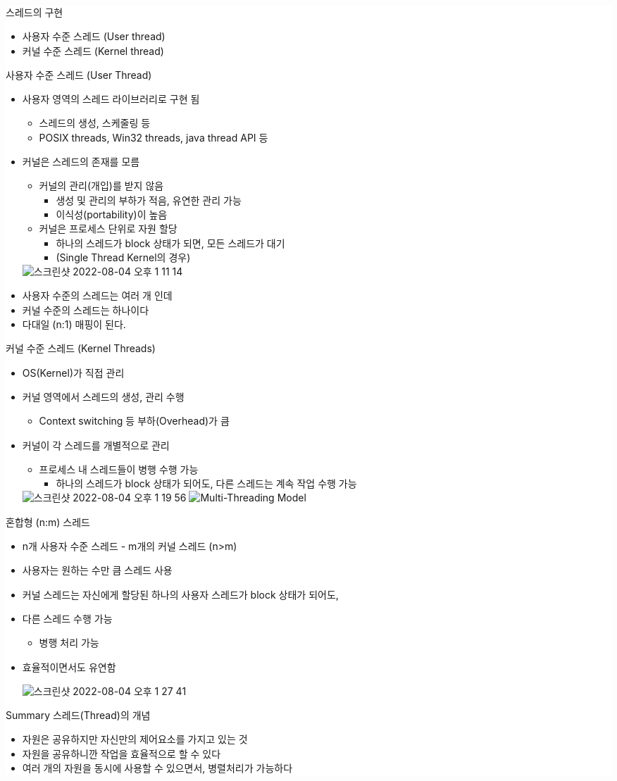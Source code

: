 스레드의 구현
* 사용자 수준 스레드 (User thread)
* 커널 수준 스레드 (Kernel thread)

사용자 수준 스레드 (User Thread)
* 사용자 영역의 스레드 라이브러리로 구현 됨
    * 스레드의 생성, 스케줄링 등
    * POSIX threads, Win32 threads, java thread API 등
* 커널은 스레드의 존재를 모름
    * 커널의 관리(개입)를 받지 않음
        * 생성 및 관리의 부하가 적음, 유연한 관리 가능
        * 이식성(portability)이 높음
    * 커널은 프로세스 단위로 자원 할당
        * 하나의 스레드가 block 상태가 되면, 모든 스레드가 대기
        * (Single Thread Kernel의 경우) 
  
  <img width="541" alt="스크린샷 2022-08-04 오후 1 11 14" src="https://user-images.githubusercontent.com/60722292/182763817-60a174ce-7eee-4012-8ff2-0ce3e7249163.png">

- 사용자 수준의 스레드는 여러 개 인데 
- 커널 수준의 스레드는 하나이다
- 다대일 (n:1) 매핑이 된다.

커널 수준 스레드 (Kernel Threads)
* OS(Kernel)가 직접 관리
* 커널 영역에서 스레드의 생성, 관리 수행
    * Context switching 등 부하(Overhead)가 큼
* 커널이 각 스레드를 개별적으로 관리
    * 프로세스 내 스레드들이 병행 수행 가능
        * 하나의 스레드가 block 상태가 되어도, 다른 스레드는 계속 작업 수행 가능
  
  
  
  <img width="490" alt="스크린샷 2022-08-04 오후 1 19 56" src="https://user-images.githubusercontent.com/60722292/182763933-f00d2973-bf42-4b90-a5f4-f12fcb45a96b.png">

  <img width="609" alt="Multi-Threading Model" src="https://user-images.githubusercontent.com/60722292/182764025-d4525654-504c-48d2-a2b1-c33d4868a282.png">

혼합형 (n:m) 스레드
* n개 사용자 수준 스레드 - m개의 커널 스레드 (n>m)
* 사용자는 원하는 수만 큼 스레드 사용
* 커널 스레드는 자신에게 할당된 하나의 사용자 스레드가 block 상태가 되어도,
* 다른 스레드 수행 가능
    * 병행 처리 가능
* 효율적이면서도 유연함

  <img width="499" alt="스크린샷 2022-08-04 오후 1 27 41" src="https://user-images.githubusercontent.com/60722292/182764068-323021d7-1359-4232-adce-b8d787138c4f.png">

Summary
스레드(Thread)의 개념
* 자원은 공유하지만 자신만의 제어요소를 가지고 있는 것 
* 자원을 공유하니깐 작업을 효율적으로 할 수 있다
* 여러 개의 자원을 동시에 사용할 수 있으면서, 병렬처리가 가능하다
  
  
  
  
  
  

